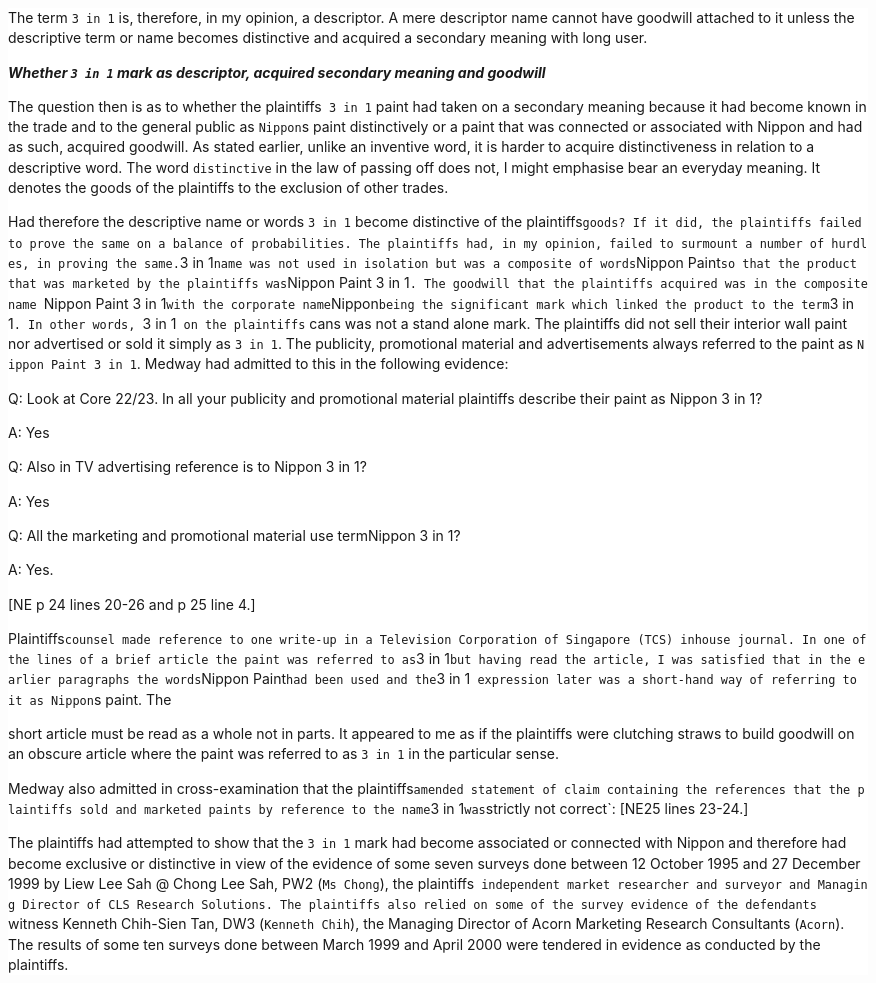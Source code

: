 The term `3 in 1` is, therefore, in my opinion, a descriptor. A mere descriptor name cannot have goodwill attached to it unless the descriptive term or name becomes distinctive and acquired a secondary meaning with long user. 

**_Whether `3 in 1` mark as descriptor, acquired secondary meaning and goodwill_** 

The question then is as to whether the plaintiffs` 3 in 1` paint had taken on a secondary meaning because it had become known in the trade and to the general public as `Nippon`s paint distinctively or a paint that was connected or associated with Nippon and had as such, acquired goodwill. As stated earlier, unlike an inventive word, it is harder to acquire distinctiveness in relation to a descriptive word. The word `distinctive` in the law of passing off does not, I might emphasise bear an everyday meaning. It denotes the goods of the plaintiffs to the exclusion of other trades. 

Had therefore the descriptive name or words `3 in 1` become distinctive of the plaintiffs` goods? If it did, the plaintiffs failed to prove the same on a balance of probabilities. The plaintiffs had, in my opinion, failed to surmount a number of hurdles, in proving the same. `3 in 1` name was not used in isolation but was a composite of words `Nippon Paint` so that the product that was marketed by the plaintiffs was `Nippon Paint 3 in 1`. The goodwill that the plaintiffs acquired was in the composite name `Nippon Paint 3 in 1` with the corporate name `Nippon` being the significant mark which linked the product to the term `3 in 1`. In other words, `3 in 1` on the plaintiffs` cans was not a stand alone mark. The plaintiffs did not sell their interior wall paint nor advertised or sold it simply as `3 in 1`. The publicity, promotional material and advertisements always referred to the paint as `Nippon Paint 3 in 1`. Medway had admitted to this in the following evidence: 

 Q: Look at Core 22/23. In all your publicity and promotional material plaintiffs describe their paint as Nippon 3 in 1? 

 A: Yes 

 Q: Also in TV advertising reference is to Nippon 3 in 1? 

 A: Yes 

 Q: All the marketing and promotional material use termNippon 3 in 1? 

 A: Yes. 

[NE p 24 lines 20-26 and p 25 line 4.] 

Plaintiffs` counsel made reference to one write-up in a Television Corporation of Singapore (TCS) inhouse journal. In one of the lines of a brief article the paint was referred to as `3 in 1` but having read the article, I was satisfied that in the earlier paragraphs the words `Nippon Paint` had been used and the `3 in 1` expression later was a short-hand way of referring to it as Nippon`s paint. The 


short article must be read as a whole not in parts. It appeared to me as if the plaintiffs were clutching straws to build goodwill on an obscure article where the paint was referred to as `3 in 1` in the particular sense. 

Medway also admitted in cross-examination that the plaintiffs` amended statement of claim containing the references that the plaintiffs sold and marketed paints by reference to the name `3 in 1` was `strictly not correct`: [NE25 lines 23-24.] 

The plaintiffs had attempted to show that the `3 in 1` mark had become associated or connected with Nippon and therefore had become exclusive or distinctive in view of the evidence of some seven surveys done between 12 October 1995 and 27 December 1999 by Liew Lee Sah @ Chong Lee Sah, PW2 (`Ms Chong`), the plaintiffs` independent market researcher and surveyor and Managing Director of CLS Research Solutions. The plaintiffs also relied on some of the survey evidence of the defendants` witness Kenneth Chih-Sien Tan, DW3 (`Kenneth Chih`), the Managing Director of Acorn Marketing Research Consultants (`Acorn`). The results of some ten surveys done between March 1999 and April 2000 were tendered in evidence as conducted by the plaintiffs. 
